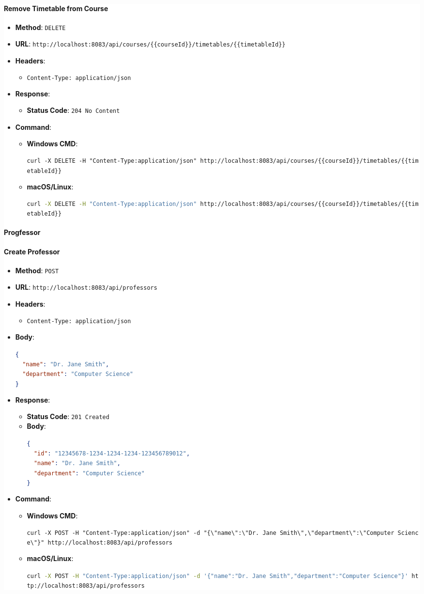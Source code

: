 #### Remove Timetable from Course

- **Method**: `DELETE`
- **URL**: `http://localhost:8083/api/courses/{{courseId}}/timetables/{{timetableId}}`
- **Headers**:
  - `Content-Type: application/json`
- **Response**:

  - **Status Code**: `204 No Content`

- **Command**:
  - **Windows CMD**:
    ```shell
    curl -X DELETE -H "Content-Type:application/json" http://localhost:8083/api/courses/{{courseId}}/timetables/{{timetableId}}
    ```
  - **macOS/Linux**:
    ```bash
    curl -X DELETE -H "Content-Type:application/json" http://localhost:8083/api/courses/{{courseId}}/timetables/{{timetableId}}
    ```

#### Progfessor

#### Create Professor

- **Method**: `POST`
- **URL**: `http://localhost:8083/api/professors`
- **Headers**:
  - `Content-Type: application/json`
- **Body**:
  ```json
  {
    "name": "Dr. Jane Smith",
    "department": "Computer Science"
  }
  ```
- **Response**:

  - **Status Code**: `201 Created`
  - **Body**:
    ```json
    {
      "id": "12345678-1234-1234-1234-123456789012",
      "name": "Dr. Jane Smith",
      "department": "Computer Science"
    }
    ```

- **Command**:
  - **Windows CMD**:
    ```shell
    curl -X POST -H "Content-Type:application/json" -d "{\"name\":\"Dr. Jane Smith\",\"department\":\"Computer Science\"}" http://localhost:8083/api/professors
    ```
  - **macOS/Linux**:
    ```bash
    curl -X POST -H "Content-Type:application/json" -d '{"name":"Dr. Jane Smith","department":"Computer Science"}' http://localhost:8083/api/professors
    ```
